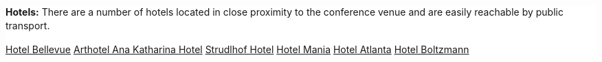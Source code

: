 **Hotels:** There are a number of hotels located in close proximity to the conference venue and are easily reachable by public transport.

[Hotel Bellevue](https://bellevuehotel.at/)
[Arthotel Ana Katharina Hotel](https://ana-hotels.com/katharina)
[Strudlhof Hotel](http://www.strudlhof.at/en/)
[Hotel Mania](https://hotelmania.net/hotel/vienna/checkvienna-liechtensteinstrase/)
[Hotel Atlanta](http://www.hotelatlanta.at/)
[Hotel Boltzmann](http://www.hotelboltzmann.at/)
